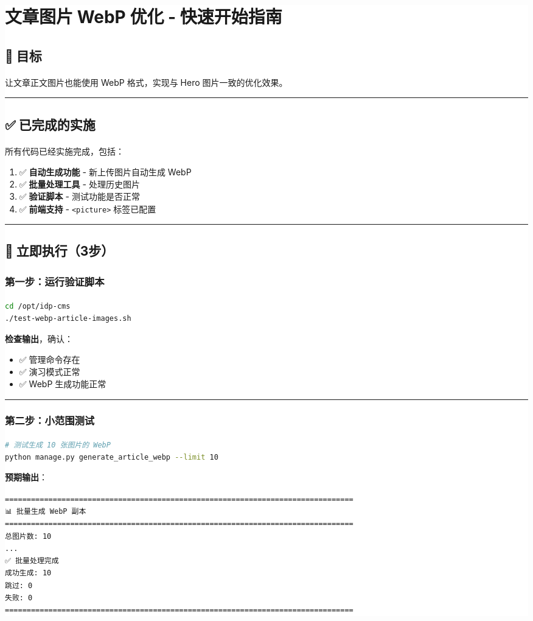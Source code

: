 # 文章图片 WebP 优化 - 快速开始指南

## 🎯 目标

让文章正文图片也能使用 WebP 格式，实现与 Hero 图片一致的优化效果。

---

## ✅ 已完成的实施

所有代码已经实施完成，包括：

1. ✅ **自动生成功能** - 新上传图片自动生成 WebP
2. ✅ **批量处理工具** - 处理历史图片
3. ✅ **验证脚本** - 测试功能是否正常
4. ✅ **前端支持** - `<picture>` 标签已配置

---

## 🚀 立即执行（3步）

### 第一步：运行验证脚本

```bash
cd /opt/idp-cms
./test-webp-article-images.sh
```

**检查输出**，确认：
- ✅ 管理命令存在
- ✅ 演习模式正常
- ✅ WebP 生成功能正常

---

### 第二步：小范围测试

```bash
# 测试生成 10 张图片的 WebP
python manage.py generate_article_webp --limit 10
```

**预期输出**：
```
================================================================================
📊 批量生成 WebP 副本
================================================================================
总图片数: 10
...
✅ 批量处理完成
成功生成: 10
跳过: 0
失败: 0
================================================================================
```
